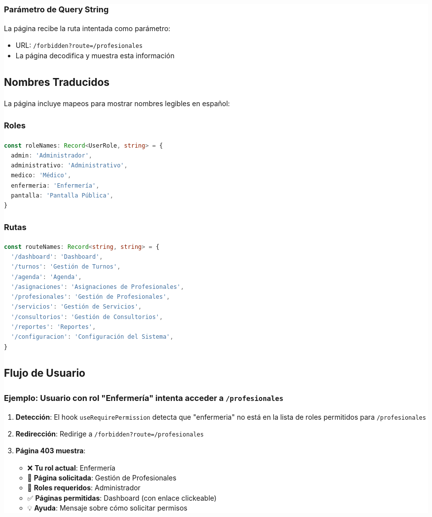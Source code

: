 ### Parámetro de Query String

La página recibe la ruta intentada como parámetro:
- URL: `/forbidden?route=/profesionales`
- La página decodifica y muestra esta información

## Nombres Traducidos

La página incluye mapeos para mostrar nombres legibles en español:

### Roles
```typescript
const roleNames: Record<UserRole, string> = {
  admin: 'Administrador',
  administrativo: 'Administrativo',
  medico: 'Médico',
  enfermeria: 'Enfermería',
  pantalla: 'Pantalla Pública',
}
```

### Rutas
```typescript
const routeNames: Record<string, string> = {
  '/dashboard': 'Dashboard',
  '/turnos': 'Gestión de Turnos',
  '/agenda': 'Agenda',
  '/asignaciones': 'Asignaciones de Profesionales',
  '/profesionales': 'Gestión de Profesionales',
  '/servicios': 'Gestión de Servicios',
  '/consultorios': 'Gestión de Consultorios',
  '/reportes': 'Reportes',
  '/configuracion': 'Configuración del Sistema',
}
```

## Flujo de Usuario

### Ejemplo: Usuario con rol "Enfermería" intenta acceder a `/profesionales`

1. **Detección**: El hook `useRequirePermission` detecta que "enfermeria" no está en la lista de roles permitidos para `/profesionales`

2. **Redirección**: Redirige a `/forbidden?route=/profesionales`

3. **Página 403 muestra**:
   - ❌ **Tu rol actual**: Enfermería
   - 📄 **Página solicitada**: Gestión de Profesionales
   - 👥 **Roles requeridos**: Administrador
   - ✅ **Páginas permitidas**: Dashboard (con enlace clickeable)
   - 💡 **Ayuda**: Mensaje sobre cómo solicitar permisos
